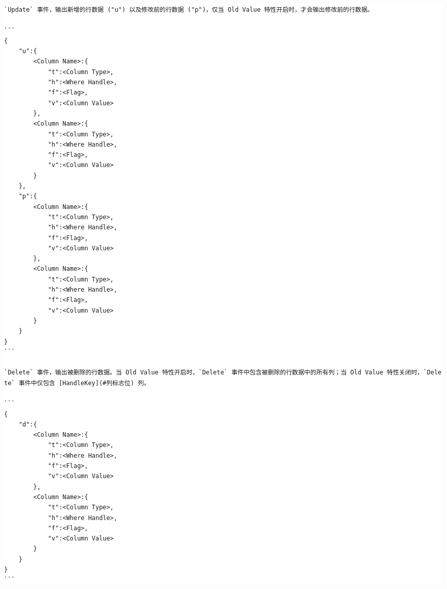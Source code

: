     `Update` 事件，输出新增的行数据 ("u") 以及修改前的行数据 ("p")，仅当 Old Value 特性开启时，才会输出修改前的行数据。

    ```
    {
        "u":{
            <Column Name>:{
                "t":<Column Type>,
                "h":<Where Handle>,
                "f":<Flag>,
                "v":<Column Value>
            },
            <Column Name>:{
                "t":<Column Type>,
                "h":<Where Handle>,
                "f":<Flag>,
                "v":<Column Value>
            }
        },
        "p":{
            <Column Name>:{
                "t":<Column Type>,
                "h":<Where Handle>,
                "f":<Flag>,
                "v":<Column Value>
            },
            <Column Name>:{
                "t":<Column Type>,
                "h":<Where Handle>,
                "f":<Flag>,
                "v":<Column Value>
            }
        }
    }
    ```

    `Delete` 事件，输出被删除的行数据。当 Old Value 特性开启时，`Delete` 事件中包含被删除的行数据中的所有列；当 Old Value 特性关闭时，`Delete` 事件中仅包含 [HandleKey](#列标志位) 列。

    ```
    {
        "d":{
            <Column Name>:{
                "t":<Column Type>,
                "h":<Where Handle>,
                "f":<Flag>,
                "v":<Column Value>
            },
            <Column Name>:{
                "t":<Column Type>,
                "h":<Where Handle>,
                "f":<Flag>,
                "v":<Column Value>
            }
        }
    }
    ```
